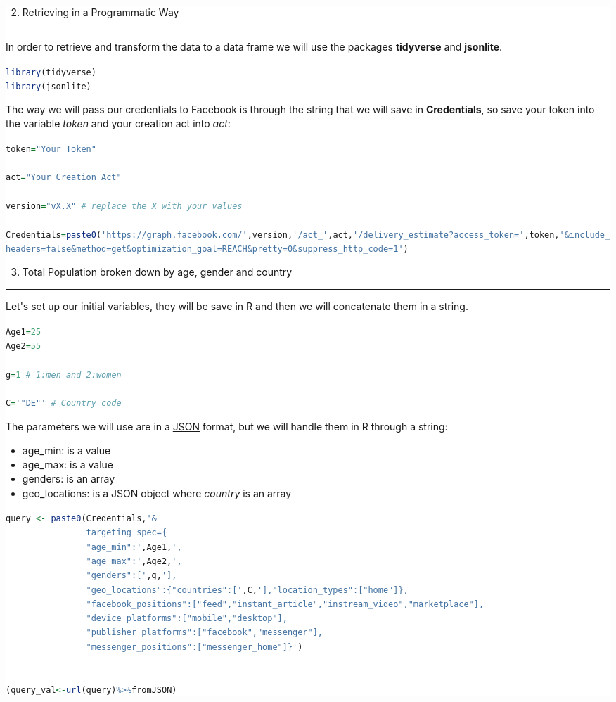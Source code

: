 2. Retrieving in a Programmatic Way
-----------------------------------

In order to retrieve and transform the data to a data frame we will use the packages **tidyverse** and **jsonlite**.

``` r
library(tidyverse)
library(jsonlite)
```

The way we will pass our credentials to Facebook is through the string that we will save in **Credentials**, so save your token into the variable *token* and your creation act into *act*:

``` r
token="Your Token"

act="Your Creation Act"

version="vX.X" # replace the X with your values
    
Credentials=paste0('https://graph.facebook.com/',version,'/act_',act,'/delivery_estimate?access_token=',token,'&include_headers=false&method=get&optimization_goal=REACH&pretty=0&suppress_http_code=1')
```

3. Total Population broken down by age, gender and country
----------------------------------------------------------

Let's set up our initial variables, they will be save in R and then we will concatenate them in a string.

``` r
Age1=25
Age2=55

g=1 # 1:men and 2:women

C='"DE"' # Country code
```

The parameters we will use are in a [JSON](https://www.w3schools.com/js/js_json_intro.asp "JSON") format, but we will handle them in R through a string:

-   age\_min: is a value
-   age\_max: is a value
-   genders: is an array
-   geo\_locations: is a JSON object where *country* is an array

``` r
query <- paste0(Credentials,'&
                targeting_spec={
                "age_min":',Age1,',
                "age_max":',Age2,',
                "genders":[',g,'],
                "geo_locations":{"countries":[',C,'],"location_types":["home"]},
                "facebook_positions":["feed","instant_article","instream_video","marketplace"],
                "device_platforms":["mobile","desktop"],
                "publisher_platforms":["facebook","messenger"],
                "messenger_positions":["messenger_home"]}')


(query_val<-url(query)%>%fromJSON)
```
